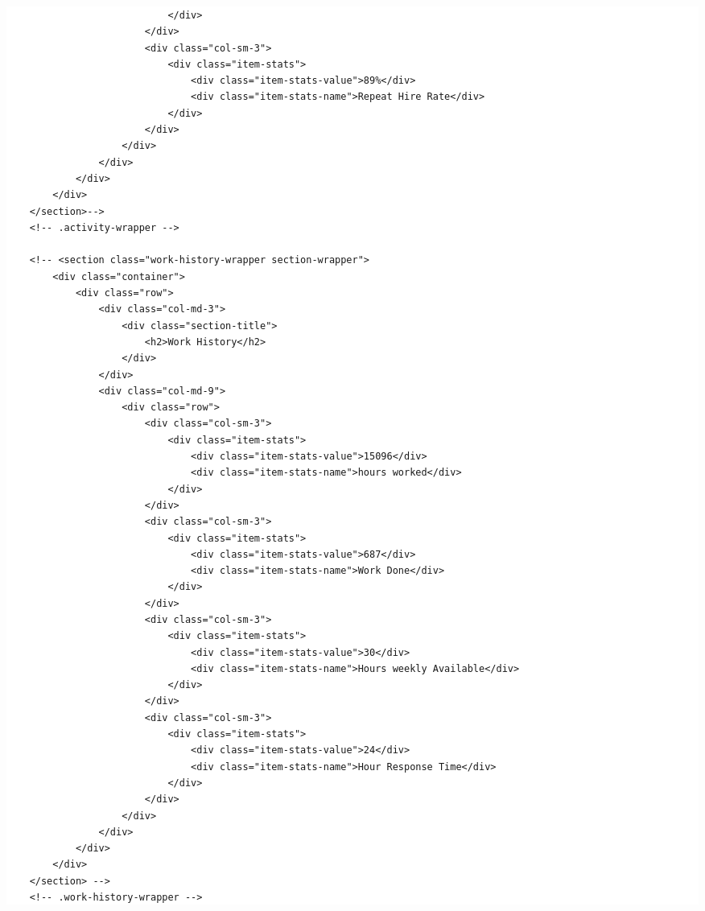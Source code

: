                                 </div>
                            </div>
                            <div class="col-sm-3">
                                <div class="item-stats">
                                    <div class="item-stats-value">89%</div>
                                    <div class="item-stats-name">Repeat Hire Rate</div>
                                </div>
                            </div>
                        </div>
                    </div>
                </div>
            </div>
        </section>-->
        <!-- .activity-wrapper -->

        <!-- <section class="work-history-wrapper section-wrapper">
            <div class="container">
                <div class="row">
                    <div class="col-md-3">
                        <div class="section-title">
                            <h2>Work History</h2>
                        </div>
                    </div>
                    <div class="col-md-9">
                        <div class="row">
                            <div class="col-sm-3">
                                <div class="item-stats">
                                    <div class="item-stats-value">15096</div>
                                    <div class="item-stats-name">hours worked</div>
                                </div>
                            </div>
                            <div class="col-sm-3">
                                <div class="item-stats">
                                    <div class="item-stats-value">687</div>
                                    <div class="item-stats-name">Work Done</div>
                                </div>
                            </div>
                            <div class="col-sm-3">
                                <div class="item-stats">
                                    <div class="item-stats-value">30</div>
                                    <div class="item-stats-name">Hours weekly Available</div>
                                </div>
                            </div>
                            <div class="col-sm-3">
                                <div class="item-stats">
                                    <div class="item-stats-value">24</div>
                                    <div class="item-stats-name">Hour Response Time</div>
                                </div>
                            </div>
                        </div>
                    </div>
                </div>
            </div>
        </section> -->
        <!-- .work-history-wrapper -->
